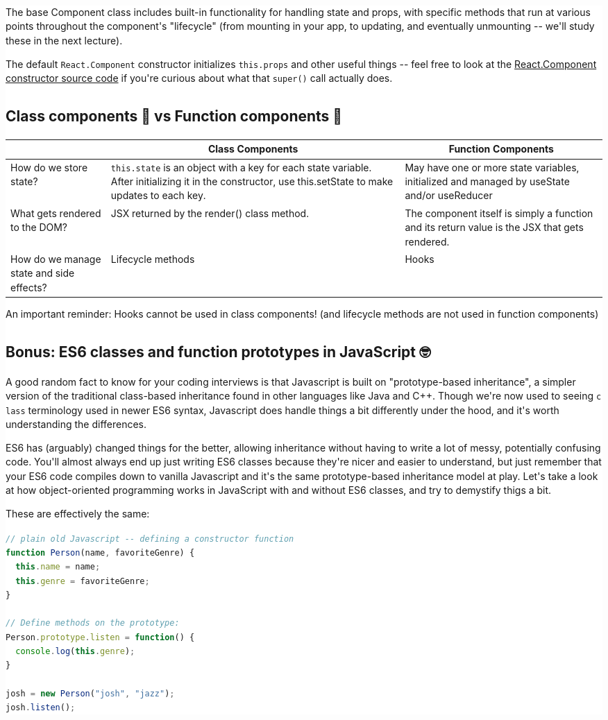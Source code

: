 The base Component class includes built-in functionality for handling state and props, with specific methods that run at various points throughout the component's "lifecycle" (from mounting in your app, to updating, and eventually unmounting -- we'll study these in the next lecture).

The default `React.Component` constructor initializes `this.props` and other useful things -- feel free to look at the [React.Component constructor source code](https://github.com/facebook/react/blob/1d25aa5787d4e19704c049c3cfa985d3b5190e0d/packages/react/src/ReactBaseClasses.js#L22) if you're curious about what that `super()` call actually does.


## Class components 🚂 vs Function components 🚝
|                                          | Class Components                                                                                                                                                       | Function Components                                                                           |
|------------------------------------------|------------------------------------------------------------------------------------------------------------------------------------------------------------------------|-----------------------------------------------------------------------------------------------|
| How do we store state?                   | `this.state` is an object with a key for each state variable.  After initializing it in the constructor, use this.setState to make updates to each key. | May have one or more state variables,  initialized and managed by useState and/or useReducer  |
| What gets rendered to the DOM?           | JSX returned by the render() class method.                                                                                                                             | The component itself is simply a function and its return value is the JSX that gets rendered. |
| How do we manage state and side effects? | Lifecycle methods                                                                                                                                                      | Hooks                                                                                         |

An important reminder: Hooks cannot be used in class components! (and lifecycle methods are not used in function components)

## Bonus: ES6 classes and function prototypes in JavaScript 🤓

A good random fact to know for your coding interviews is that Javascript is built on "prototype-based inheritance", a simpler version of the traditional class-based inheritance found in other languages like Java and C++. Though we're now used to seeing `class` terminology used in newer ES6 syntax, Javascript does handle things a bit differently under the hood, and it's worth understanding the differences. 

ES6 has (arguably) changed things for the better, allowing inheritance without having to write a lot of messy, potentially confusing code. You'll almost always end up just writing ES6 classes because they're nicer and easier to understand, but just remember that your ES6 code compiles down to vanilla Javascript and it's the same prototype-based inheritance model at play. Let's take a look at how object-oriented programming works in JavaScript with and without ES6 classes, and try to demystify thigs a bit.

These are effectively the same:

```javascript
// plain old Javascript -- defining a constructor function
function Person(name, favoriteGenre) {
  this.name = name;
  this.genre = favoriteGenre;
}

// Define methods on the prototype:
Person.prototype.listen = function() {
  console.log(this.genre);
}

josh = new Person("josh", "jazz");
josh.listen();
```
